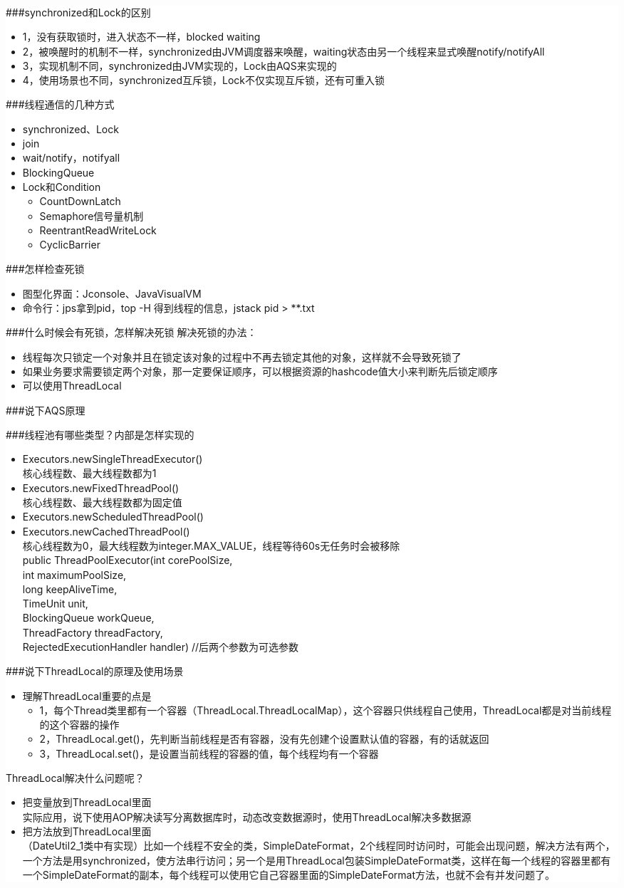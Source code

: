 ###synchronized和Lock的区别
- 1，没有获取锁时，进入状态不一样，blocked waiting
- 2，被唤醒时的机制不一样，synchronized由JVM调度器来唤醒，waiting状态由另一个线程来显式唤醒notify/notifyAll
- 3，实现机制不同，synchronized由JVM实现的，Lock由AQS来实现的
- 4，使用场景也不同，synchronized互斥锁，Lock不仅实现互斥锁，还有可重入锁



###线程通信的几种方式
- synchronized、Lock
- join
- wait/notify，notifyall
- BlockingQueue
- Lock和Condition
    - CountDownLatch
    - Semaphore信号量机制
    - ReentrantReadWriteLock
    - CyclicBarrier

###怎样检查死锁
- 图型化界面：Jconsole、JavaVisualVM
- 命令行：jps拿到pid，top -H 得到线程的信息，jstack pid > **.txt

###什么时候会有死锁，怎样解决死锁
解决死锁的办法：
- 线程每次只锁定一个对象并且在锁定该对象的过程中不再去锁定其他的对象，这样就不会导致死锁了
- 如果业务要求需要锁定两个对象，那一定要保证顺序，可以根据资源的hashcode值大小来判断先后锁定顺序
- 可以使用ThreadLocal


###说下AQS原理

###线程池有哪些类型？内部是怎样实现的
- Executors.newSingleThreadExecutor()<br>
核心线程数、最大线程数都为1
- Executors.newFixedThreadPool()<br>
核心线程数、最大线程数都为固定值
- Executors.newScheduledThreadPool()<br>
- Executors.newCachedThreadPool()<br>
核心线程数为0，最大线程数为integer.MAX_VALUE，线程等待60s无任务时会被移除<br>
public ThreadPoolExecutor(int corePoolSize,<br>
                          int maximumPoolSize,<br>
                          long keepAliveTime,<br>
                          TimeUnit unit,<br>
                          BlockingQueue<Runnable> workQueue,<br>
                          ThreadFactory threadFactory,<br>
                          RejectedExecutionHandler handler) //后两个参数为可选参数

###说下ThreadLocal的原理及使用场景
- 理解ThreadLocal重要的点是
    - 1，每个Thread类里都有一个容器（ThreadLocal.ThreadLocalMap），这个容器只供线程自己使用，ThreadLocal都是对当前线程的这个容器的操作
    - 2，ThreadLocal.get()，先判断当前线程是否有容器，没有先创建个设置默认值的容器，有的话就返回
    - 3，ThreadLocal.set()，是设置当前线程的容器的值，每个线程均有一个容器

ThreadLocal解决什么问题呢？
- 把变量放到ThreadLocal里面<br>
实际应用，说下使用AOP解决读写分离数据库时，动态改变数据源时，使用ThreadLocal解决多数据源
- 把方法放到ThreadLocal里面<br>
（DateUtil2_1类中有实现）比如一个线程不安全的类，SimpleDateFormat，2个线程同时访问时，可能会出现问题，解决方法有两个，一个方法是用synchronized，使方法串行访问；另一个是用ThreadLocal包装SimpleDateFormat类，这样在每一个线程的容器里都有一个SimpleDateFormat的副本，每个线程可以使用它自己容器里面的SimpleDateFormat方法，也就不会有并发问题了。
